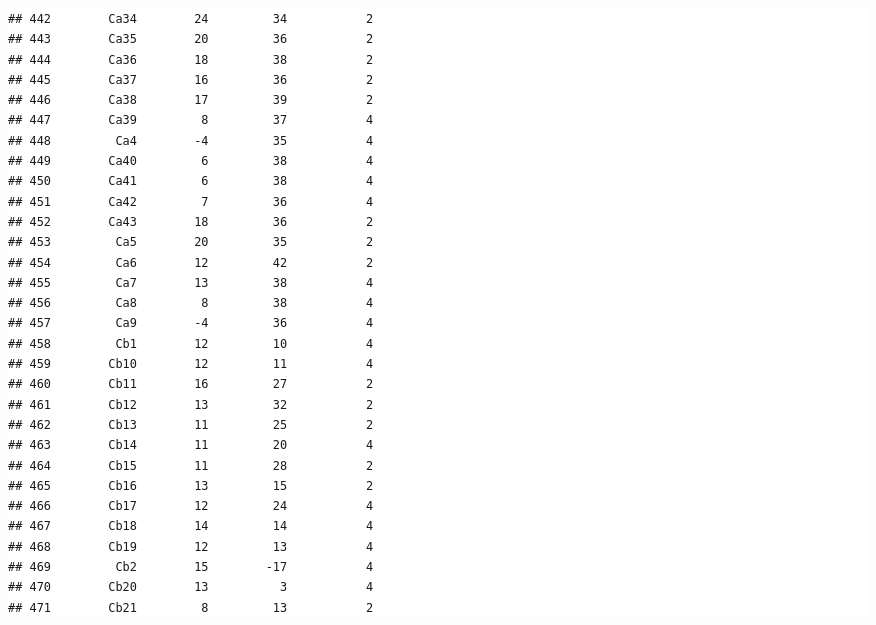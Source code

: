     ## 442        Ca34        24         34           2
    ## 443        Ca35        20         36           2
    ## 444        Ca36        18         38           2
    ## 445        Ca37        16         36           2
    ## 446        Ca38        17         39           2
    ## 447        Ca39         8         37           4
    ## 448         Ca4        -4         35           4
    ## 449        Ca40         6         38           4
    ## 450        Ca41         6         38           4
    ## 451        Ca42         7         36           4
    ## 452        Ca43        18         36           2
    ## 453         Ca5        20         35           2
    ## 454         Ca6        12         42           2
    ## 455         Ca7        13         38           4
    ## 456         Ca8         8         38           4
    ## 457         Ca9        -4         36           4
    ## 458         Cb1        12         10           4
    ## 459        Cb10        12         11           4
    ## 460        Cb11        16         27           2
    ## 461        Cb12        13         32           2
    ## 462        Cb13        11         25           2
    ## 463        Cb14        11         20           4
    ## 464        Cb15        11         28           2
    ## 465        Cb16        13         15           2
    ## 466        Cb17        12         24           4
    ## 467        Cb18        14         14           4
    ## 468        Cb19        12         13           4
    ## 469         Cb2        15        -17           4
    ## 470        Cb20        13          3           4
    ## 471        Cb21         8         13           2